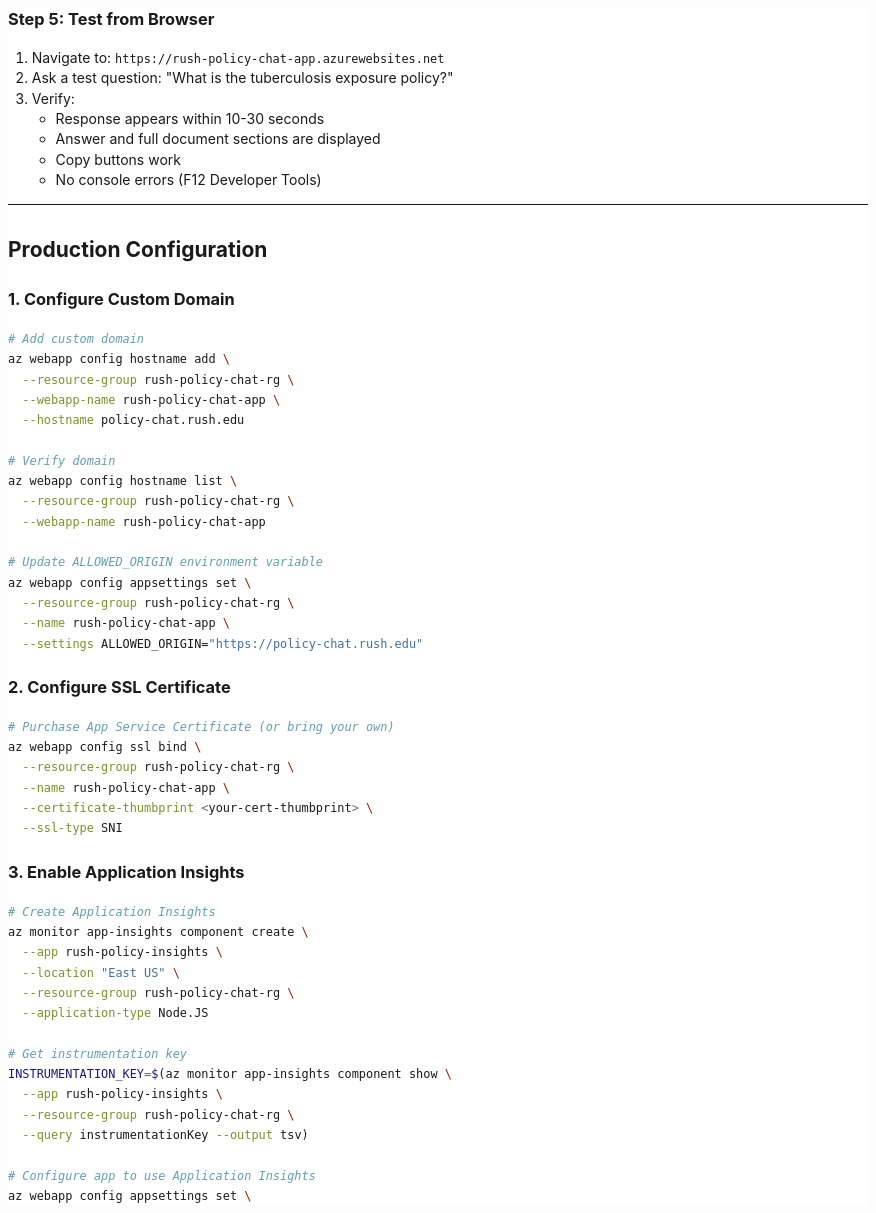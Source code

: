 ### Step 5: Test from Browser

1. Navigate to: `https://rush-policy-chat-app.azurewebsites.net`
2. Ask a test question: "What is the tuberculosis exposure policy?"
3. Verify:
   - Response appears within 10-30 seconds
   - Answer and full document sections are displayed
   - Copy buttons work
   - No console errors (F12 Developer Tools)

---

## Production Configuration

### 1. Configure Custom Domain

```bash
# Add custom domain
az webapp config hostname add \
  --resource-group rush-policy-chat-rg \
  --webapp-name rush-policy-chat-app \
  --hostname policy-chat.rush.edu

# Verify domain
az webapp config hostname list \
  --resource-group rush-policy-chat-rg \
  --webapp-name rush-policy-chat-app

# Update ALLOWED_ORIGIN environment variable
az webapp config appsettings set \
  --resource-group rush-policy-chat-rg \
  --name rush-policy-chat-app \
  --settings ALLOWED_ORIGIN="https://policy-chat.rush.edu"
```

### 2. Configure SSL Certificate

```bash
# Purchase App Service Certificate (or bring your own)
az webapp config ssl bind \
  --resource-group rush-policy-chat-rg \
  --name rush-policy-chat-app \
  --certificate-thumbprint <your-cert-thumbprint> \
  --ssl-type SNI
```

### 3. Enable Application Insights

```bash
# Create Application Insights
az monitor app-insights component create \
  --app rush-policy-insights \
  --location "East US" \
  --resource-group rush-policy-chat-rg \
  --application-type Node.JS

# Get instrumentation key
INSTRUMENTATION_KEY=$(az monitor app-insights component show \
  --app rush-policy-insights \
  --resource-group rush-policy-chat-rg \
  --query instrumentationKey --output tsv)

# Configure app to use Application Insights
az webapp config appsettings set \
```